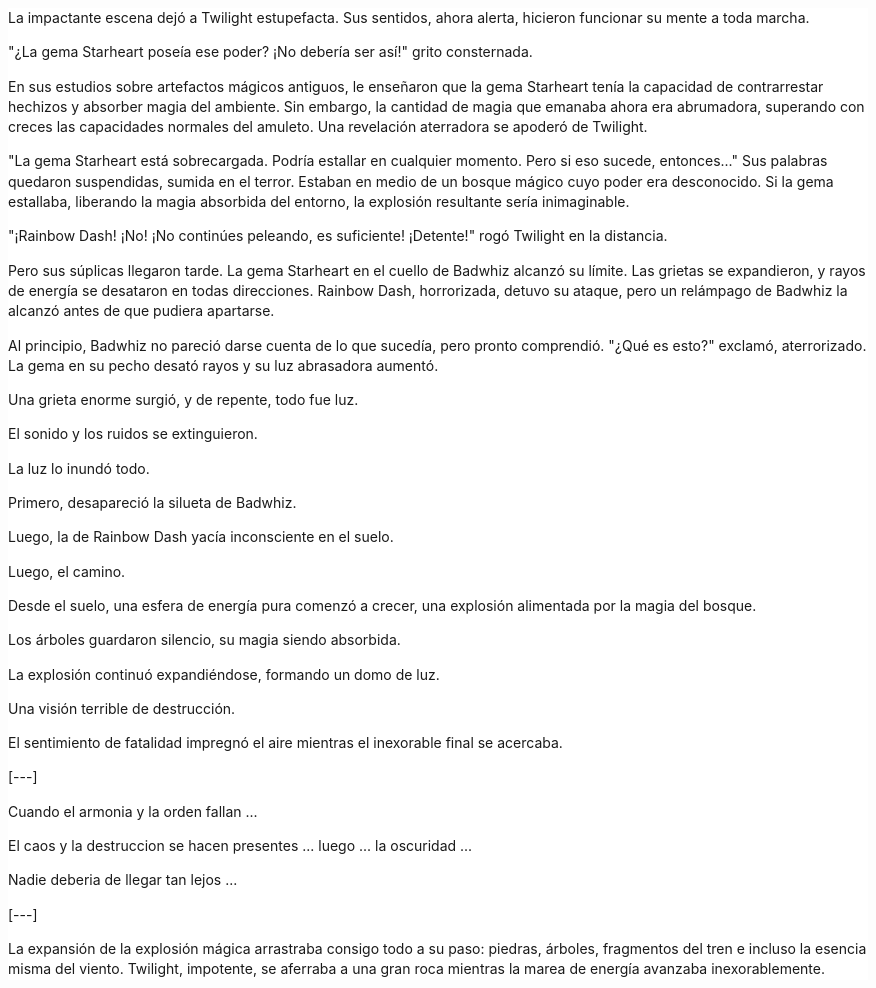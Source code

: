 La impactante escena dejó a Twilight estupefacta. Sus sentidos, ahora alerta, hicieron funcionar su mente a toda marcha. 

"¿La gema Starheart poseía ese poder? ¡No debería ser así!" grito consternada.

En sus estudios sobre artefactos mágicos antiguos, le enseñaron que la gema Starheart tenía la capacidad de contrarrestar hechizos y absorber magia del ambiente. Sin embargo, la cantidad de magia que emanaba ahora era abrumadora, superando con creces las capacidades normales del amuleto. Una revelación aterradora se apoderó de Twilight.

"La gema Starheart está sobrecargada. Podría estallar en cualquier momento. Pero si eso sucede, entonces..." Sus palabras quedaron suspendidas, sumida en el terror. Estaban en medio de un bosque mágico cuyo poder era desconocido. Si la gema estallaba, liberando la magia absorbida del entorno, la explosión resultante sería inimaginable.

"¡Rainbow Dash! ¡No! ¡No continúes peleando, es suficiente! ¡Detente!" rogó Twilight en la distancia.

Pero sus súplicas llegaron tarde. La gema Starheart en el cuello de Badwhiz alcanzó su límite. Las grietas se expandieron, y rayos de energía se desataron en todas direcciones. Rainbow Dash, horrorizada, detuvo su ataque, pero un relámpago de Badwhiz la alcanzó antes de que pudiera apartarse.

Al principio, Badwhiz no pareció darse cuenta de lo que sucedía, pero pronto comprendió. "¿Qué es esto?" exclamó, aterrorizado. La gema en su pecho desató rayos y su luz abrasadora aumentó.

Una grieta enorme surgió, y de repente, todo fue luz.

El sonido y los ruidos se extinguieron.

La luz lo inundó todo.

Primero, desapareció la silueta de Badwhiz.

Luego, la de Rainbow Dash yacía inconsciente en el suelo.

Luego, el camino.

Desde el suelo, una esfera de energía pura comenzó a crecer, una explosión alimentada por la magia del bosque.

Los árboles guardaron silencio, su magia siendo absorbida.

La explosión continuó expandiéndose, formando un domo de luz.

Una visión terrible de destrucción.

El sentimiento de fatalidad impregnó el aire mientras el inexorable final se acercaba.

[---]

Cuando el armonia y la orden fallan ...

El caos y la destruccion se hacen presentes ... luego ... la oscuridad ...

Nadie deberia de llegar tan lejos ...

[---]

La expansión de la explosión mágica arrastraba consigo todo a su paso: piedras, árboles, fragmentos del tren e incluso la esencia misma del viento. Twilight, impotente, se aferraba a una gran roca mientras la marea de energía avanzaba inexorablemente.
